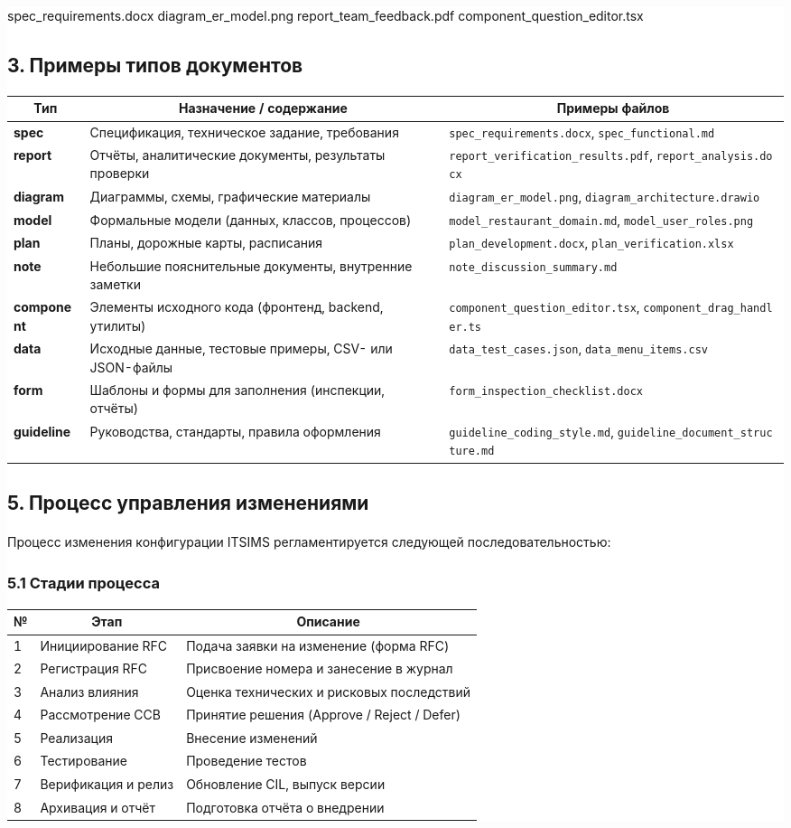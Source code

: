 spec_requirements.docx
diagram_er_model.png
report_team_feedback.pdf
component_question_editor.tsx

## 3. Примеры типов документов
| Тип           | Назначение / содержание                                | Примеры файлов                                                 |
| ------------- | ------------------------------------------------------ | -------------------------------------------------------------- |
| **spec**      | Спецификация, техническое задание, требования          | `spec_requirements.docx`, `spec_functional.md`                 |
| **report**    | Отчёты, аналитические документы, результаты проверки   | `report_verification_results.pdf`, `report_analysis.docx`      |
| **diagram**   | Диаграммы, схемы, графические материалы                | `diagram_er_model.png`, `diagram_architecture.drawio`          |
| **model**     | Формальные модели (данных, классов, процессов)         | `model_restaurant_domain.md`, `model_user_roles.png`           |
| **plan**      | Планы, дорожные карты, расписания                      | `plan_development.docx`, `plan_verification.xlsx`              |
| **note**      | Небольшие пояснительные документы, внутренние заметки  | `note_discussion_summary.md`                                   |
| **component** | Элементы исходного кода (фронтенд, backend, утилиты)   | `component_question_editor.tsx`, `component_drag_handler.ts`   |
| **data**      | Исходные данные, тестовые примеры, CSV- или JSON-файлы | `data_test_cases.json`, `data_menu_items.csv`                  |
| **form**      | Шаблоны и формы для заполнения (инспекции, отчёты)     | `form_inspection_checklist.docx`                               |
| **guideline** | Руководства, стандарты, правила оформления             | `guideline_coding_style.md`, `guideline_document_structure.md` |
## 5\. Процесс управления изменениями

Процесс изменения конфигурации ITSIMS регламентируется следующей последовательностью:

### 5.1 Стадии процесса

| **№** | **Этап**            | **Описание**                                |
| ----- | ------------------- | ------------------------------------------- |
| 1     | Инициирование RFC   | Подача заявки на изменение (форма RFC)      |
| 2     | Регистрация RFC     | Присвоение номера и занесение в журнал      |
| 3     | Анализ влияния      | Оценка технических и рисковых последствий   |
| 4     | Рассмотрение CCB    | Принятие решения (Approve / Reject / Defer) |
| 5     | Реализация          | Внесение изменений                          |
| 6     | Тестирование        | Проведение тестов                           |
| 7     | Верификация и релиз | Обновление CIL, выпуск версии               |
| 8     | Архивация и отчёт   | Подготовка отчёта о внедрении               |

